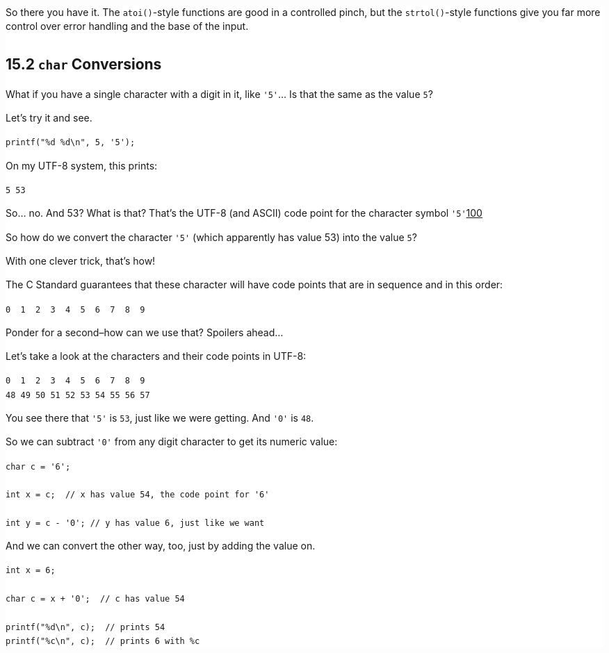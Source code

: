 So there you have it. The `atoi()`\-style functions are good in a controlled pinch, but the `strtol()`\-style functions give you far more control over error handling and the base of the input.

## 15.2 `char` Conversions

What if you have a single character with a digit in it, like `'5'`… Is that the same as the value `5`?

Let’s try it and see.

```
printf("%d %d\n", 5, '5');
```

On my UTF-8 system, this prints:

```
5 53
```

So… no. And 53? What is that? That’s the UTF-8 (and ASCII) code point for the character symbol `'5'`[100](https://beej.us/guide/bgc/html/split/footnotes.html#fn100)

So how do we convert the character `'5'` (which apparently has value 53) into the value `5`?

With one clever trick, that’s how!

The C Standard guarantees that these character will have code points that are in sequence and in this order:

```
0  1  2  3  4  5  6  7  8  9
```

Ponder for a second–how can we use that? Spoilers ahead…

Let’s take a look at the characters and their code points in UTF-8:

```
0  1  2  3  4  5  6  7  8  9
48 49 50 51 52 53 54 55 56 57
```

You see there that `'5'` is `53`, just like we were getting. And `'0'` is `48`.

So we can subtract `'0'` from any digit character to get its numeric value:

```
char c = '6';

int x = c;  // x has value 54, the code point for '6'

int y = c - '0'; // y has value 6, just like we want
```

And we can convert the other way, too, just by adding the value on.

```
int x = 6;

char c = x + '0';  // c has value 54

printf("%d\n", c);  // prints 54
printf("%c\n", c);  // prints 6 with %c
```
